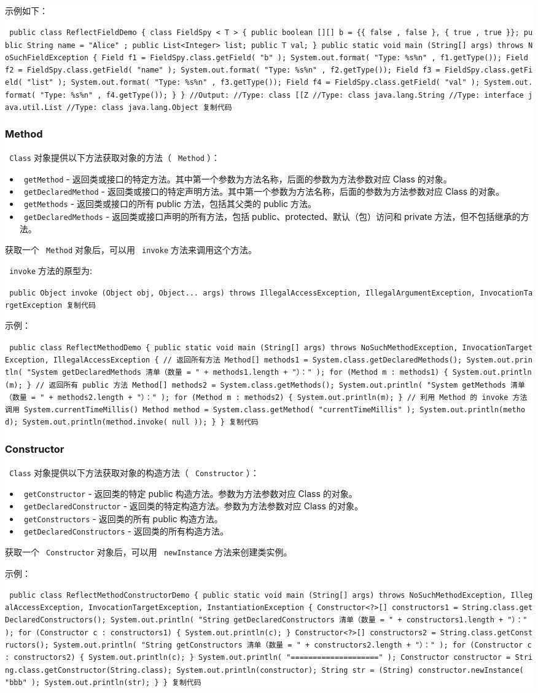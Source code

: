 示例如下：

` public class ReflectFieldDemo { class FieldSpy < T > { public boolean [][] b = {{ false , false }, { true , true }}; public String name = "Alice" ; public List<Integer> list; public T val; } public static void main (String[] args) throws NoSuchFieldException { Field f1 = FieldSpy.class.getField( "b" ); System.out.format( "Type: %s%n" , f1.getType()); Field f2 = FieldSpy.class.getField( "name" ); System.out.format( "Type: %s%n" , f2.getType()); Field f3 = FieldSpy.class.getField( "list" ); System.out.format( "Type: %s%n" , f3.getType()); Field f4 = FieldSpy.class.getField( "val" ); System.out.format( "Type: %s%n" , f4.getType()); } } //Output: //Type: class [[Z //Type: class java.lang.String //Type: interface java.util.List //Type: class java.lang.Object 复制代码`

### Method ###

` Class` 对象提供以下方法获取对象的方法（ ` Method` ）：

* ` getMethod` - 返回类或接口的特定方法。其中第一个参数为方法名称，后面的参数为方法参数对应 Class 的对象。
* ` getDeclaredMethod` - 返回类或接口的特定声明方法。其中第一个参数为方法名称，后面的参数为方法参数对应 Class 的对象。
* ` getMethods` - 返回类或接口的所有 public 方法，包括其父类的 public 方法。
* ` getDeclaredMethods` - 返回类或接口声明的所有方法，包括 public、protected、默认（包）访问和 private 方法，但不包括继承的方法。

获取一个 ` Method` 对象后，可以用 ` invoke` 方法来调用这个方法。

` invoke` 方法的原型为:

` public Object invoke (Object obj, Object... args) throws IllegalAccessException, IllegalArgumentException, InvocationTargetException 复制代码`

示例：

` public class ReflectMethodDemo { public static void main (String[] args) throws NoSuchMethodException, InvocationTargetException, IllegalAccessException { // 返回所有方法 Method[] methods1 = System.class.getDeclaredMethods(); System.out.println( "System getDeclaredMethods 清单（数量 = " + methods1.length + "）：" ); for (Method m : methods1) { System.out.println(m); } // 返回所有 public 方法 Method[] methods2 = System.class.getMethods(); System.out.println( "System getMethods 清单（数量 = " + methods2.length + "）：" ); for (Method m : methods2) { System.out.println(m); } // 利用 Method 的 invoke 方法调用 System.currentTimeMillis() Method method = System.class.getMethod( "currentTimeMillis" ); System.out.println(method); System.out.println(method.invoke( null )); } } 复制代码`

### Constructor ###

` Class` 对象提供以下方法获取对象的构造方法（ ` Constructor` ）：

* ` getConstructor` - 返回类的特定 public 构造方法。参数为方法参数对应 Class 的对象。
* ` getDeclaredConstructor` - 返回类的特定构造方法。参数为方法参数对应 Class 的对象。
* ` getConstructors` - 返回类的所有 public 构造方法。
* ` getDeclaredConstructors` - 返回类的所有构造方法。

获取一个 ` Constructor` 对象后，可以用 ` newInstance` 方法来创建类实例。

示例：

` public class ReflectMethodConstructorDemo { public static void main (String[] args) throws NoSuchMethodException, IllegalAccessException, InvocationTargetException, InstantiationException { Constructor<?>[] constructors1 = String.class.getDeclaredConstructors(); System.out.println( "String getDeclaredConstructors 清单（数量 = " + constructors1.length + "）：" ); for (Constructor c : constructors1) { System.out.println(c); } Constructor<?>[] constructors2 = String.class.getConstructors(); System.out.println( "String getConstructors 清单（数量 = " + constructors2.length + "）：" ); for (Constructor c : constructors2) { System.out.println(c); } System.out.println( "====================" ); Constructor constructor = String.class.getConstructor(String.class); System.out.println(constructor); String str = (String) constructor.newInstance( "bbb" ); System.out.println(str); } } 复制代码`
